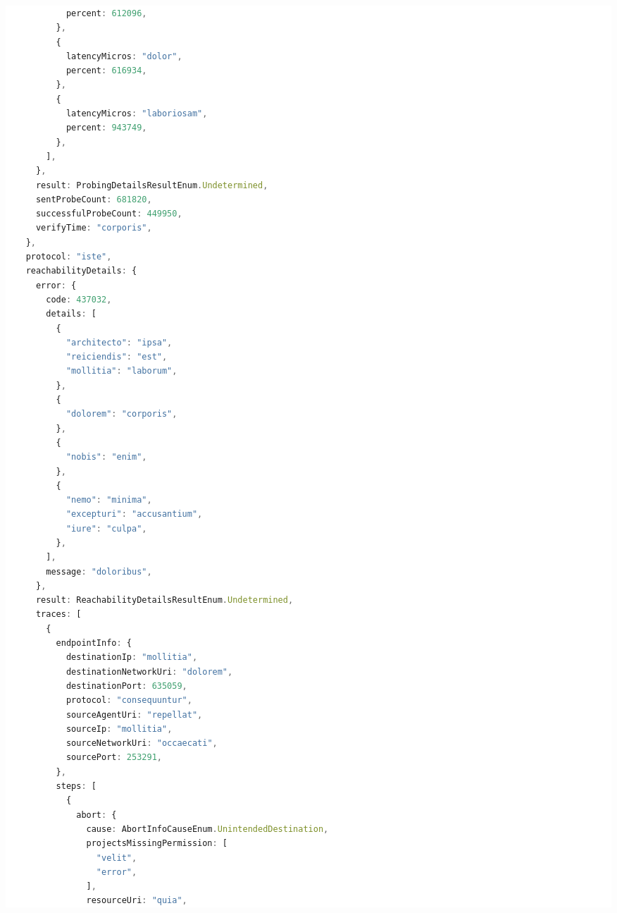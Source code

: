 ```typescript
            percent: 612096,
          },
          {
            latencyMicros: "dolor",
            percent: 616934,
          },
          {
            latencyMicros: "laboriosam",
            percent: 943749,
          },
        ],
      },
      result: ProbingDetailsResultEnum.Undetermined,
      sentProbeCount: 681820,
      successfulProbeCount: 449950,
      verifyTime: "corporis",
    },
    protocol: "iste",
    reachabilityDetails: {
      error: {
        code: 437032,
        details: [
          {
            "architecto": "ipsa",
            "reiciendis": "est",
            "mollitia": "laborum",
          },
          {
            "dolorem": "corporis",
          },
          {
            "nobis": "enim",
          },
          {
            "nemo": "minima",
            "excepturi": "accusantium",
            "iure": "culpa",
          },
        ],
        message: "doloribus",
      },
      result: ReachabilityDetailsResultEnum.Undetermined,
      traces: [
        {
          endpointInfo: {
            destinationIp: "mollitia",
            destinationNetworkUri: "dolorem",
            destinationPort: 635059,
            protocol: "consequuntur",
            sourceAgentUri: "repellat",
            sourceIp: "mollitia",
            sourceNetworkUri: "occaecati",
            sourcePort: 253291,
          },
          steps: [
            {
              abort: {
                cause: AbortInfoCauseEnum.UnintendedDestination,
                projectsMissingPermission: [
                  "velit",
                  "error",
                ],
                resourceUri: "quia",
```